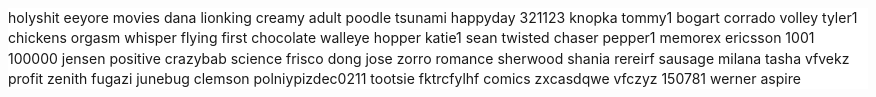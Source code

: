 holyshit
eeyore
movies
dana
lionking
creamy
adult
poodle
tsunami
happyday
321123
knopka
tommy1
bogart
corrado
volley
tyler1
chickens
orgasm
whisper
flying
first
chocolate
walleye
hopper
katie1
sean
twisted
chaser
pepper1
memorex
ericsson
1001
100000
jensen
positive
crazybab
science
frisco
dong
jose
zorro
romance
sherwood
shania
rereirf
sausage
milana
tasha
vfvekz
profit
zenith
fugazi
junebug
clemson
polniypizdec0211
tootsie
fktrcfylhf
comics
zxcasdqwe
vfczyz
150781
werner
aspire